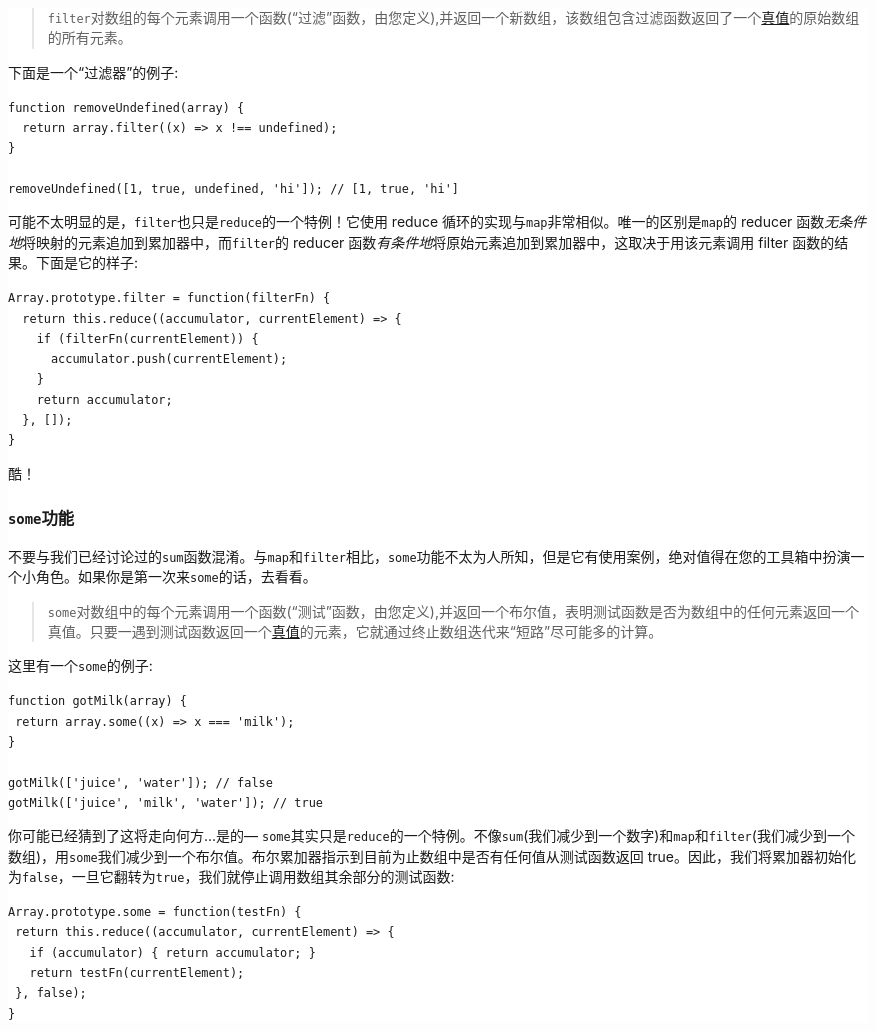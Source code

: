 > `filter`对数组的每个元素调用一个函数(“过滤”函数，由您定义),并返回一个新数组，该数组包含过滤函数返回了一个[真值](https://developer.mozilla.org/en-US/docs/Glossary/Truthy)的原始数组的所有元素。

下面是一个“过滤器”的例子:

```
function removeUndefined(array) {
  return array.filter((x) => x !== undefined);
}

removeUndefined([1, true, undefined, 'hi']); // [1, true, 'hi'] 
```

可能不太明显的是，`filter`也只是`reduce`的一个特例！它使用 reduce 循环的实现与`map`非常相似。唯一的区别是`map`的 reducer 函数*无条件地*将映射的元素追加到累加器中，而`filter`的 reducer 函数*有条件地*将原始元素追加到累加器中，这取决于用该元素调用 filter 函数的结果。下面是它的样子:

```
Array.prototype.filter = function(filterFn) {
  return this.reduce((accumulator, currentElement) => {
    if (filterFn(currentElement)) {
      accumulator.push(currentElement);
    }
    return accumulator;
  }, []);
} 
```

酷！

### `some`功能

不要与我们已经讨论过的`sum`函数混淆。与`map`和`filter`相比，`some`功能不太为人所知，但是它有使用案例，绝对值得在您的工具箱中扮演一个小角色。如果你是第一次来`some`的话，去看看。

> `some`对数组中的每个元素调用一个函数(“测试”函数，由您定义),并返回一个布尔值，表明测试函数是否为数组中的任何元素返回一个真值。只要一遇到测试函数返回一个[真值](https://developer.mozilla.org/en-US/docs/Glossary/Truthy)的元素，它就通过终止数组迭代来“短路”尽可能多的计算。

这里有一个`some`的例子:

```
function gotMilk(array) {
 return array.some((x) => x === 'milk');
}

gotMilk(['juice', 'water']); // false
gotMilk(['juice', 'milk', 'water']); // true 
```

你可能已经猜到了这将走向何方...是的— `some`其实只是`reduce`的一个特例。不像`sum`(我们减少到一个数字)和`map`和`filter`(我们减少到一个数组)，用`some`我们减少到一个布尔值。布尔累加器指示到目前为止数组中是否有任何值从测试函数返回 true。因此，我们将累加器初始化为`false`，一旦它翻转为`true`，我们就停止调用数组其余部分的测试函数:

```
Array.prototype.some = function(testFn) {
 return this.reduce((accumulator, currentElement) => {
   if (accumulator) { return accumulator; }
   return testFn(currentElement);
 }, false);
} 
```
